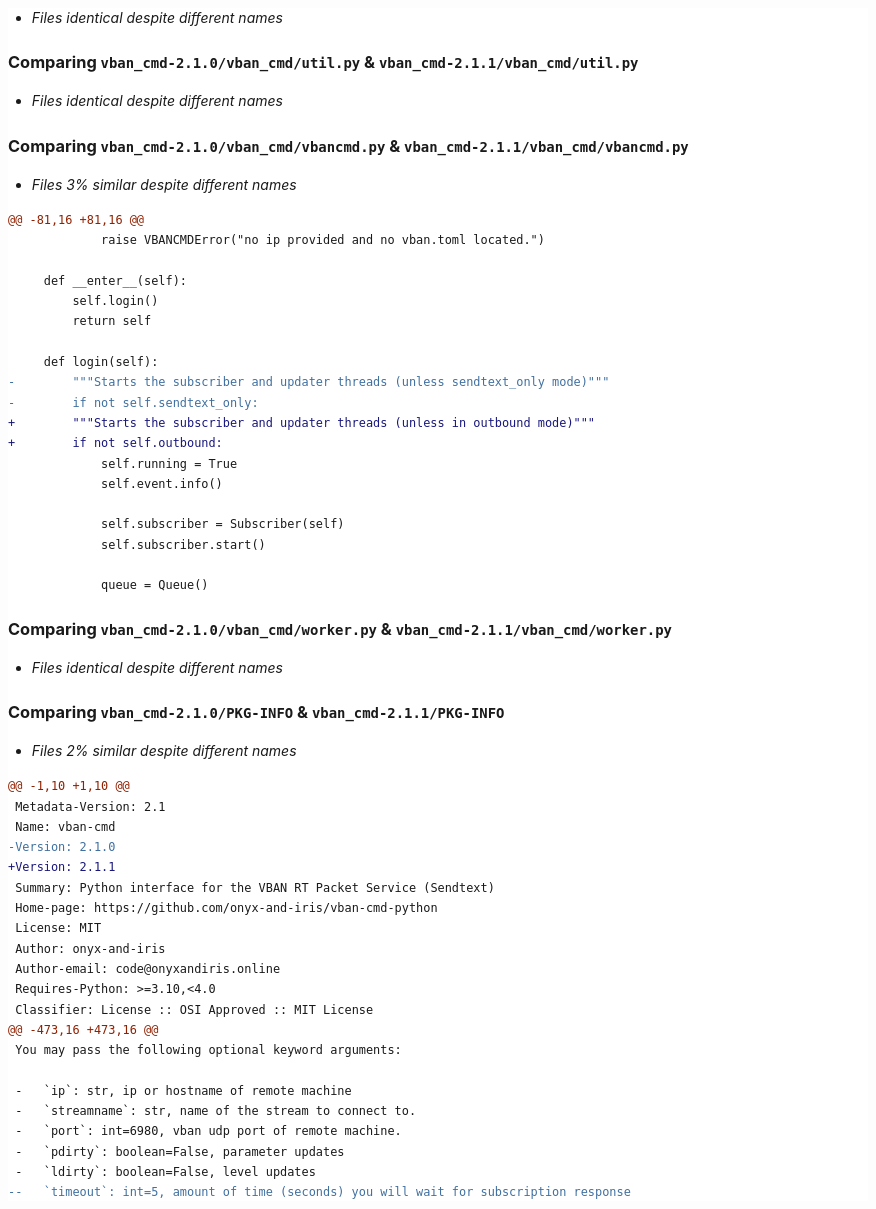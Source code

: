  * *Files identical despite different names*

### Comparing `vban_cmd-2.1.0/vban_cmd/util.py` & `vban_cmd-2.1.1/vban_cmd/util.py`

 * *Files identical despite different names*

### Comparing `vban_cmd-2.1.0/vban_cmd/vbancmd.py` & `vban_cmd-2.1.1/vban_cmd/vbancmd.py`

 * *Files 3% similar despite different names*

```diff
@@ -81,16 +81,16 @@
             raise VBANCMDError("no ip provided and no vban.toml located.")
 
     def __enter__(self):
         self.login()
         return self
 
     def login(self):
-        """Starts the subscriber and updater threads (unless sendtext_only mode)"""
-        if not self.sendtext_only:
+        """Starts the subscriber and updater threads (unless in outbound mode)"""
+        if not self.outbound:
             self.running = True
             self.event.info()
 
             self.subscriber = Subscriber(self)
             self.subscriber.start()
 
             queue = Queue()
```

### Comparing `vban_cmd-2.1.0/vban_cmd/worker.py` & `vban_cmd-2.1.1/vban_cmd/worker.py`

 * *Files identical despite different names*

### Comparing `vban_cmd-2.1.0/PKG-INFO` & `vban_cmd-2.1.1/PKG-INFO`

 * *Files 2% similar despite different names*

```diff
@@ -1,10 +1,10 @@
 Metadata-Version: 2.1
 Name: vban-cmd
-Version: 2.1.0
+Version: 2.1.1
 Summary: Python interface for the VBAN RT Packet Service (Sendtext)
 Home-page: https://github.com/onyx-and-iris/vban-cmd-python
 License: MIT
 Author: onyx-and-iris
 Author-email: code@onyxandiris.online
 Requires-Python: >=3.10,<4.0
 Classifier: License :: OSI Approved :: MIT License
@@ -473,16 +473,16 @@
 You may pass the following optional keyword arguments:
 
 -   `ip`: str, ip or hostname of remote machine
 -   `streamname`: str, name of the stream to connect to.
 -   `port`: int=6980, vban udp port of remote machine.
 -   `pdirty`: boolean=False, parameter updates
 -   `ldirty`: boolean=False, level updates
--   `timeout`: int=5, amount of time (seconds) you will wait for subscription response
```